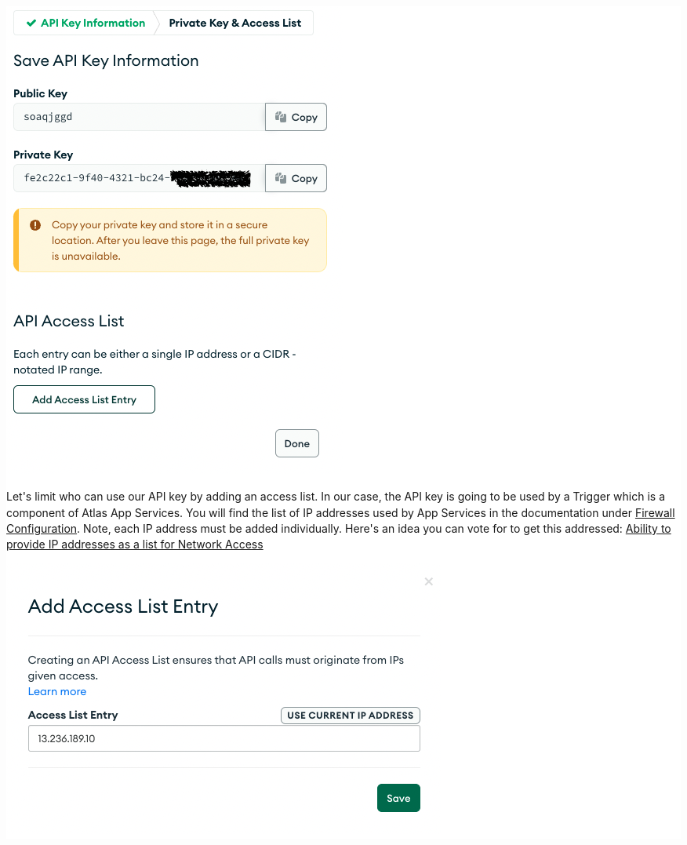 ![Save API Key](https://raw.githubusercontent.com/wbleonard/atlas_cluster_automation/master/images/save_api_key.png)

Let's limit who can use our API key by adding an access list. In our case, the API key is going to be used by a Trigger which is a component of Atlas App Services. You will find the list of IP addresses used by App Services in the documentation under [Firewall Configuration](https://www.mongodb.com/docs/atlas/app-services/security/network/#firewall-configuration). Note, each IP address must be added individually. Here's an idea you can vote for to get this addressed: [Ability to provide IP addresses as a list for Network Access](https://feedback.mongodb.com/forums/924145-atlas/suggestions/42721277-ability-to-provide-ip-addresses-as-a-list-for-netw)

![Add Access List Entry](https://raw.githubusercontent.com/wbleonard/atlas_cluster_automation/master/images/add_access_list_entry.png )
